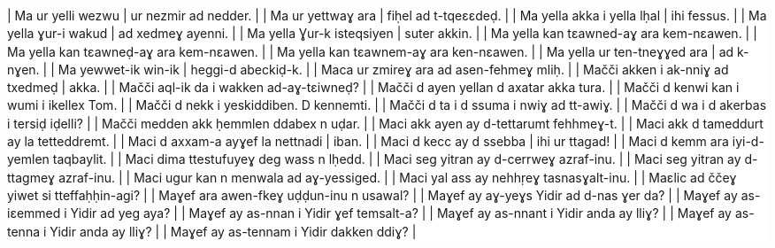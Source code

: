| Ma ur yelli wezwu |  ur nezmir ad nedder. |
| Ma ur yettwaɣ ara |  fiḥel ad t-tqeɛɛdeḍ. |
| Ma yella akka i yella lḥal |  ihi fessus. |
| Ma yella ɣur-i wakud |  ad xedmeɣ ayenni. |
| Ma yella Ɣur-k isteqsiyen |  suter akkin. |
| Ma yella kan tɛawned-aɣ ara kem-nɛawen. |
| Ma yella kan tɛawneḍ-aɣ ara kem-nɛawen. |
| Ma yella kan tɛawnem-aɣ ara ken-nɛawen. |
| Ma yella ur ten-tneɣɣed ara |  ad k-nɣen. |
| Ma yewwet-ik win-ik |  heggi-d abeckiḍ-k. |
| Maca ur zmireɣ ara ad asen-fehmeɣ mliḥ. |
| Mačči akken i ak-nniɣ ad txedmeḍ |  akka. |
| Mačči aql-ik da i wakken ad-aɣ-tɛiwneḍ? |
| Mačči d ayen yellan d axatar akka tura. |
| Mačči d kenwi kan i wumi i ikellex Tom. |
| Mačči d nekk i yeskiddiben. D kennemti. |
| Mačči d ta i d ssuma i nwiɣ ad tt-awiɣ. |
| Mačči d wa i d akerbas i tersiḍ iḍelli? |
| Mačči medden akk ḥemmlen ddabex n uḍar. |
| Maci akk ayen ay d-tettarumt fehhmeɣ-t. |
| Maci akk d tameddurt ay la tetteddremt. |
| Maci d axxam-a ayɣef la nettnadi |  iban. |
| Maci d kecc ay d ssebba |  ihi ur ttagad! |
| Maci d kemm ara iyi-d-yemlen taqbaylit. |
| Maci dima ttestufuyeɣ deg wass n lḥedd. |
| Maci seg yitran ay d-cerrweɣ azraf-inu. |
| Maci seg yitran ay d-ttagmeɣ azraf-inu. |
| Maci ugur kan n menwala ad aɣ-yessiged. |
| Maci yal ass ay nehhṛeɣ tasnasɣalt-inu. |
| Maɛlic ad ččeɣ yiwet si tteffaḥḥin-agi? |
| Maɣef ara awen-fkeɣ uḍḍun-inu n usawal? |
| Maɣef ay aɣ-yeɣs Yidir ad d-nas ɣer da? |
| Maɣef ay as-iɛemmed i Yidir ad yeg aya? |
| Maɣef ay as-nnan i Yidir ɣef temsalt-a? |
| Maɣef ay as-nnant i Yidir anda ay lliɣ? |
| Maɣef ay as-tenna i Yidir anda ay lliɣ? |
| Maɣef ay as-tennam i Yidir dakken ddiɣ? |